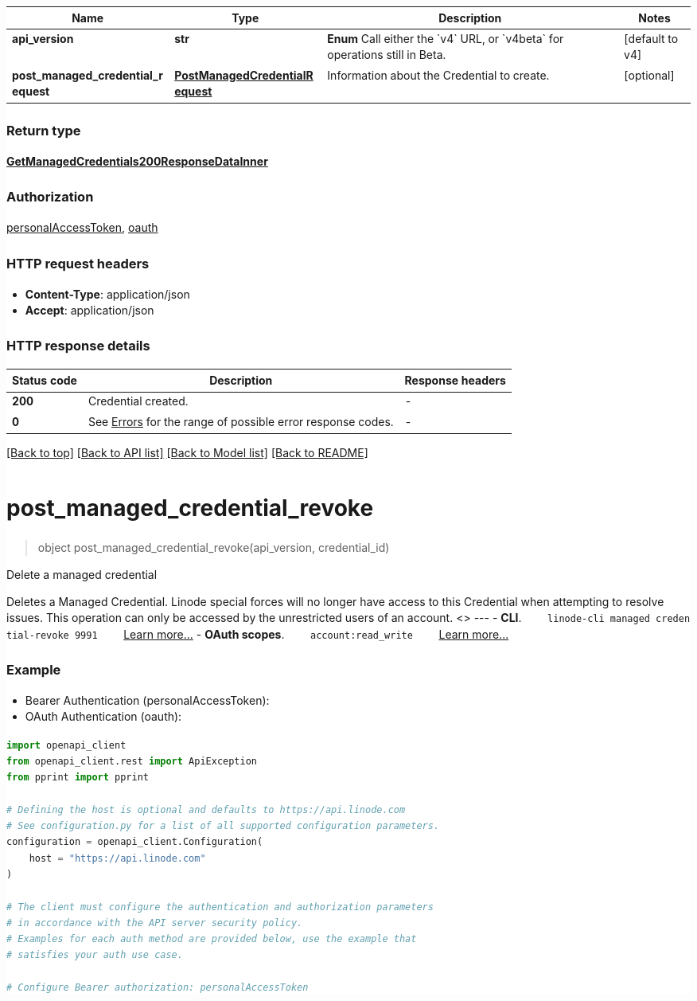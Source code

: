 Name | Type | Description  | Notes
------------- | ------------- | ------------- | -------------
 **api_version** | **str**| __Enum__ Call either the &#x60;v4&#x60; URL, or &#x60;v4beta&#x60; for operations still in Beta. | [default to v4]
 **post_managed_credential_request** | [**PostManagedCredentialRequest**](PostManagedCredentialRequest.md)| Information about the Credential to create. | [optional] 

### Return type

[**GetManagedCredentials200ResponseDataInner**](GetManagedCredentials200ResponseDataInner.md)

### Authorization

[personalAccessToken](../README.md#personalAccessToken), [oauth](../README.md#oauth)

### HTTP request headers

 - **Content-Type**: application/json
 - **Accept**: application/json

### HTTP response details

| Status code | Description | Response headers |
|-------------|-------------|------------------|
**200** | Credential created. |  -  |
**0** | See [Errors](https://techdocs.akamai.com/linode-api/reference/errors) for the range of possible error response codes. |  -  |

[[Back to top]](#) [[Back to API list]](../README.md#documentation-for-api-endpoints) [[Back to Model list]](../README.md#documentation-for-models) [[Back to README]](../README.md)

# **post_managed_credential_revoke**
> object post_managed_credential_revoke(api_version, credential_id)

Delete a managed credential

Deletes a Managed Credential.  Linode special forces will no longer have access to this Credential when attempting to resolve issues.  This operation can only be accessed by the unrestricted users of an account.   <<LB>>  ---   - __CLI__.      ```     linode-cli managed credential-revoke 9991     ```      [Learn more...](https://www.linode.com/docs/products/tools/cli/get-started/)  - __OAuth scopes__.      ```     account:read_write     ```      [Learn more...](https://techdocs.akamai.com/linode-api/reference/get-started#oauth)

### Example

* Bearer Authentication (personalAccessToken):
* OAuth Authentication (oauth):

```python
import openapi_client
from openapi_client.rest import ApiException
from pprint import pprint

# Defining the host is optional and defaults to https://api.linode.com
# See configuration.py for a list of all supported configuration parameters.
configuration = openapi_client.Configuration(
    host = "https://api.linode.com"
)

# The client must configure the authentication and authorization parameters
# in accordance with the API server security policy.
# Examples for each auth method are provided below, use the example that
# satisfies your auth use case.

# Configure Bearer authorization: personalAccessToken
```
